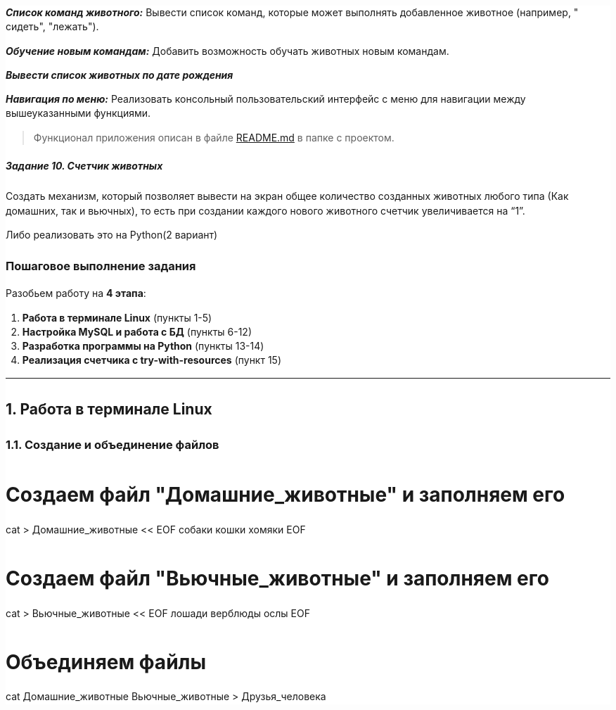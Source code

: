 ***Список команд животного:*** Вывести список команд, которые может выполнять добавленное животное (например, "
сидеть", "лежать").

***Обучение новым командам:*** Добавить возможность обучать животных новым командам.

***Вывести список животных по дате рождения***

***Навигация по меню:*** Реализовать консольный пользовательский интерфейс с меню для навигации между вышеуказанными
функциями.

> Функционал приложения описан в файле [README.md](HumanFriends/README.md) в папке с проектом.

 ##### Задание 10. Счетчик животных

Создать механизм, который позволяет вывести на экран общее количество созданных животных любого типа (Как домашних, так
и вьючных), то есть при создании каждого нового животного счетчик увеличивается на “1”.

Либо реализовать это на Python(2 вариант)

### **Пошаговое выполнение задания**  

Разобьем работу на **4 этапа**:  
1. **Работа в терминале Linux** (пункты 1-5)  
2. **Настройка MySQL и работа с БД** (пункты 6-12)  
3. **Разработка программы на Python** (пункты 13-14)  
4. **Реализация счетчика с try-with-resources** (пункт 15)  

---

## **1. Работа в терминале Linux**  

### **1.1. Создание и объединение файлов**  
# Создаем файл "Домашние_животные" и заполняем его
cat > Домашние_животные << EOF
собаки
кошки
хомяки
EOF

# Создаем файл "Вьючные_животные" и заполняем его
cat > Вьючные_животные << EOF
лошади
верблюды
ослы
EOF

# Объединяем файлы
cat Домашние_животные Вьючные_животные > Друзья_человека
